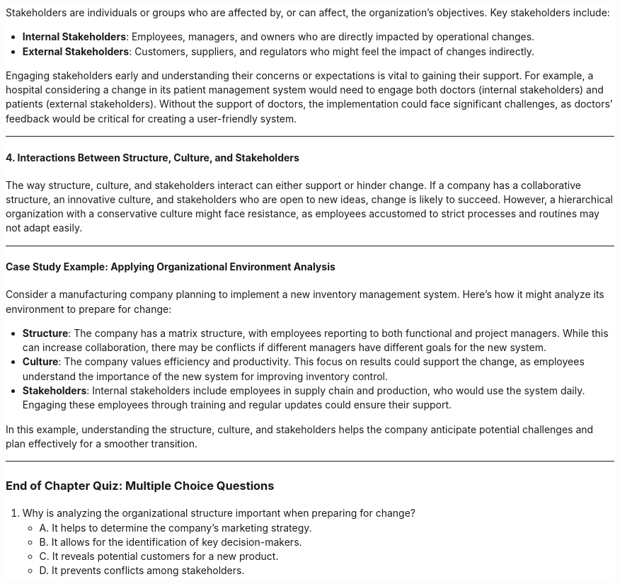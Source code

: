 Stakeholders are individuals or groups who are affected by, or can affect, the organization’s objectives. Key stakeholders include:

   - **Internal Stakeholders**: Employees, managers, and owners who are directly impacted by operational changes.
   - **External Stakeholders**: Customers, suppliers, and regulators who might feel the impact of changes indirectly.

Engaging stakeholders early and understanding their concerns or expectations is vital to gaining their support. For example, a hospital considering a change in its patient management system would need to engage both doctors (internal stakeholders) and patients (external stakeholders). Without the support of doctors, the implementation could face significant challenges, as doctors’ feedback would be critical for creating a user-friendly system.

---

#### **4. Interactions Between Structure, Culture, and Stakeholders**

The way structure, culture, and stakeholders interact can either support or hinder change. If a company has a collaborative structure, an innovative culture, and stakeholders who are open to new ideas, change is likely to succeed. However, a hierarchical organization with a conservative culture might face resistance, as employees accustomed to strict processes and routines may not adapt easily.

---

#### **Case Study Example: Applying Organizational Environment Analysis**

Consider a manufacturing company planning to implement a new inventory management system. Here’s how it might analyze its environment to prepare for change:

   - **Structure**: The company has a matrix structure, with employees reporting to both functional and project managers. While this can increase collaboration, there may be conflicts if different managers have different goals for the new system.
   - **Culture**: The company values efficiency and productivity. This focus on results could support the change, as employees understand the importance of the new system for improving inventory control.
   - **Stakeholders**: Internal stakeholders include employees in supply chain and production, who would use the system daily. Engaging these employees through training and regular updates could ensure their support.

In this example, understanding the structure, culture, and stakeholders helps the company anticipate potential challenges and plan effectively for a smoother transition.

---

### **End of Chapter Quiz: Multiple Choice Questions**

1. Why is analyzing the organizational structure important when preparing for change?
   - A. It helps to determine the company’s marketing strategy.
   - B. It allows for the identification of key decision-makers.
   - C. It reveals potential customers for a new product.
   - D. It prevents conflicts among stakeholders.
